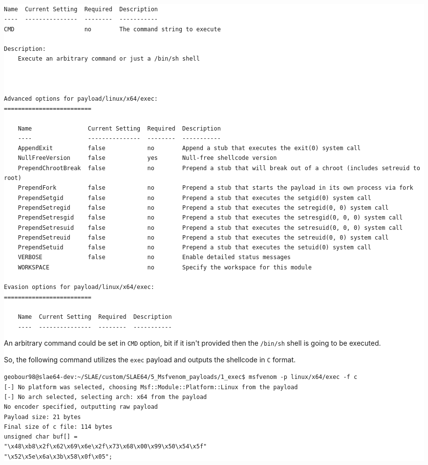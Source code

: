 ```shell
Name  Current Setting  Required  Description
----  ---------------  --------  -----------
CMD                    no        The command string to execute

Description:
    Execute an arbitrary command or just a /bin/sh shell



Advanced options for payload/linux/x64/exec:
=========================

    Name                Current Setting  Required  Description
    ----                ---------------  --------  -----------
    AppendExit          false            no        Append a stub that executes the exit(0) system call
    NullFreeVersion     false            yes       Null-free shellcode version
    PrependChrootBreak  false            no        Prepend a stub that will break out of a chroot (includes setreuid to root)
    PrependFork         false            no        Prepend a stub that starts the payload in its own process via fork
    PrependSetgid       false            no        Prepend a stub that executes the setgid(0) system call
    PrependSetregid     false            no        Prepend a stub that executes the setregid(0, 0) system call
    PrependSetresgid    false            no        Prepend a stub that executes the setresgid(0, 0, 0) system call
    PrependSetresuid    false            no        Prepend a stub that executes the setresuid(0, 0, 0) system call
    PrependSetreuid     false            no        Prepend a stub that executes the setreuid(0, 0) system call
    PrependSetuid       false            no        Prepend a stub that executes the setuid(0) system call
    VERBOSE             false            no        Enable detailed status messages
    WORKSPACE                            no        Specify the workspace for this module

Evasion options for payload/linux/x64/exec:
=========================

    Name  Current Setting  Required  Description
    ----  ---------------  --------  -----------
```

An arbitrary command could be set in `CMD` option, bit if it isn't provided then the `/bin/sh` shell is going to be executed.

So, the following command utilizes the `exec` payload and outputs the shellcode in `C` format.

```shell
geobour98@slae64-dev:~/SLAE/custom/SLAE64/5_Msfvenom_payloads/1_exec$ msfvenom -p linux/x64/exec -f c
[-] No platform was selected, choosing Msf::Module::Platform::Linux from the payload
[-] No arch selected, selecting arch: x64 from the payload
No encoder specified, outputting raw payload
Payload size: 21 bytes
Final size of c file: 114 bytes
unsigned char buf[] = 
"\x48\xb8\x2f\x62\x69\x6e\x2f\x73\x68\x00\x99\x50\x54\x5f"
"\x52\x5e\x6a\x3b\x58\x0f\x05";
```
